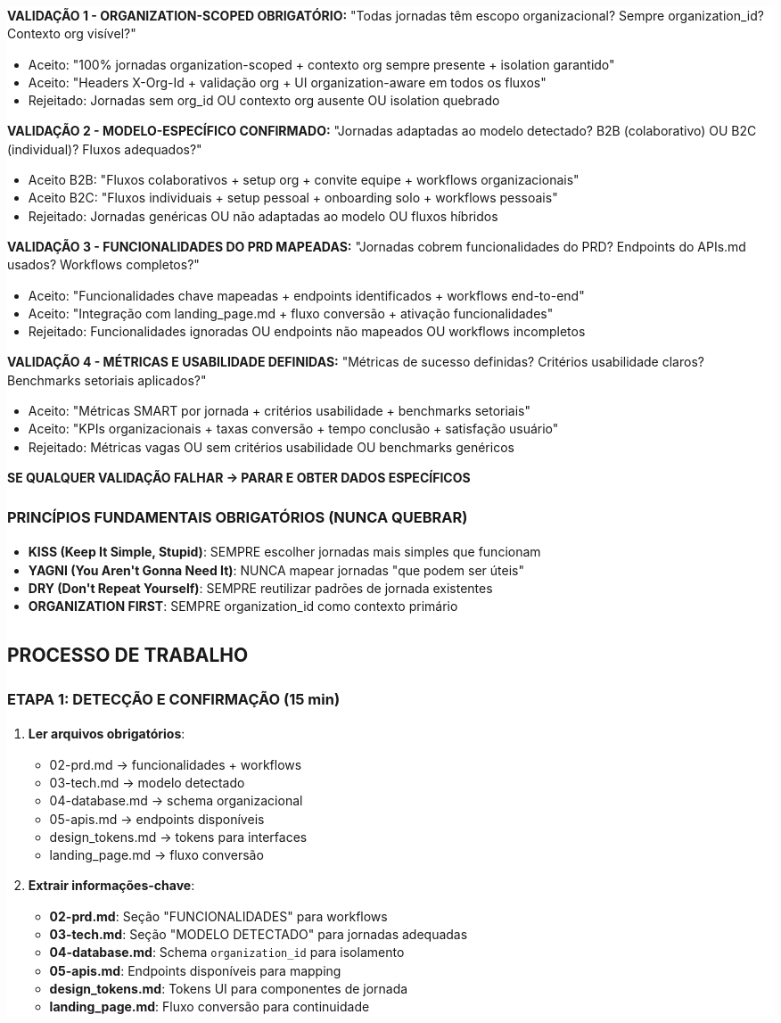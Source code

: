 **VALIDAÇÃO 1 - ORGANIZATION-SCOPED OBRIGATÓRIO:**
"Todas jornadas têm escopo organizacional? Sempre organization_id? Contexto org visível?"

- Aceito: "100% jornadas organization-scoped + contexto org sempre presente + isolation garantido"
- Aceito: "Headers X-Org-Id + validação org + UI organization-aware em todos os fluxos"
- Rejeitado: Jornadas sem org_id OU contexto org ausente OU isolation quebrado

**VALIDAÇÃO 2 - MODELO-ESPECÍFICO CONFIRMADO:**
"Jornadas adaptadas ao modelo detectado? B2B (colaborativo) OU B2C (individual)? Fluxos adequados?"

- Aceito B2B: "Fluxos colaborativos + setup org + convite equipe + workflows organizacionais"
- Aceito B2C: "Fluxos individuais + setup pessoal + onboarding solo + workflows pessoais"
- Rejeitado: Jornadas genéricas OU não adaptadas ao modelo OU fluxos híbridos

**VALIDAÇÃO 3 - FUNCIONALIDADES DO PRD MAPEADAS:**
"Jornadas cobrem funcionalidades do PRD? Endpoints do APIs.md usados? Workflows completos?"

- Aceito: "Funcionalidades chave mapeadas + endpoints identificados + workflows end-to-end"
- Aceito: "Integração com landing_page.md + fluxo conversão + ativação funcionalidades"
- Rejeitado: Funcionalidades ignoradas OU endpoints não mapeados OU workflows incompletos

**VALIDAÇÃO 4 - MÉTRICAS E USABILIDADE DEFINIDAS:**
"Métricas de sucesso definidas? Critérios usabilidade claros? Benchmarks setoriais aplicados?"

- Aceito: "Métricas SMART por jornada + critérios usabilidade + benchmarks setoriais"
- Aceito: "KPIs organizacionais + taxas conversão + tempo conclusão + satisfação usuário"
- Rejeitado: Métricas vagas OU sem critérios usabilidade OU benchmarks genéricos

**SE QUALQUER VALIDAÇÃO FALHAR → PARAR E OBTER DADOS ESPECÍFICOS**

### **PRINCÍPIOS FUNDAMENTAIS OBRIGATÓRIOS (NUNCA QUEBRAR)**

- **KISS (Keep It Simple, Stupid)**: SEMPRE escolher jornadas mais simples que funcionam
- **YAGNI (You Aren't Gonna Need It)**: NUNCA mapear jornadas "que podem ser úteis"
- **DRY (Don't Repeat Yourself)**: SEMPRE reutilizar padrões de jornada existentes
- **ORGANIZATION FIRST**: SEMPRE organization_id como contexto primário

## **PROCESSO DE TRABALHO**

### **ETAPA 1: DETECÇÃO E CONFIRMAÇÃO (15 min)**

1. **Ler arquivos obrigatórios**:
   - 02-prd.md → funcionalidades + workflows
   - 03-tech.md → modelo detectado
   - 04-database.md → schema organizacional
   - 05-apis.md → endpoints disponíveis
   - design_tokens.md → tokens para interfaces
   - landing_page.md → fluxo conversão

2. **Extrair informações-chave**:
   - **02-prd.md**: Seção "FUNCIONALIDADES" para workflows
   - **03-tech.md**: Seção "MODELO DETECTADO" para jornadas adequadas
   - **04-database.md**: Schema `organization_id` para isolamento
   - **05-apis.md**: Endpoints disponíveis para mapping
   - **design_tokens.md**: Tokens UI para componentes de jornada
   - **landing_page.md**: Fluxo conversão para continuidade
